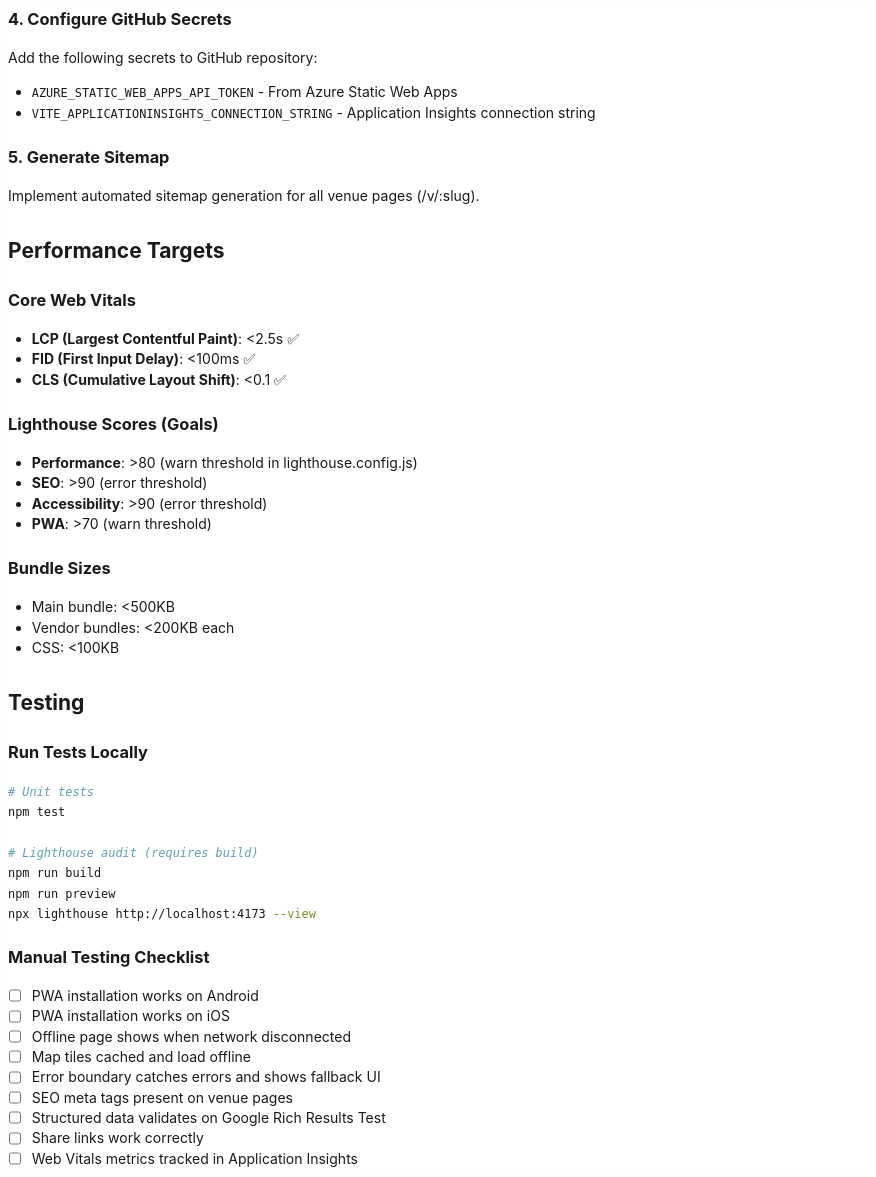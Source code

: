 ### 4. Configure GitHub Secrets

Add the following secrets to GitHub repository:

- `AZURE_STATIC_WEB_APPS_API_TOKEN` - From Azure Static Web Apps
- `VITE_APPLICATIONINSIGHTS_CONNECTION_STRING` - Application Insights connection string

### 5. Generate Sitemap

Implement automated sitemap generation for all venue pages (/v/:slug).

## Performance Targets

### Core Web Vitals

- **LCP (Largest Contentful Paint)**: <2.5s ✅
- **FID (First Input Delay)**: <100ms ✅
- **CLS (Cumulative Layout Shift)**: <0.1 ✅

### Lighthouse Scores (Goals)

- **Performance**: >80 (warn threshold in lighthouse.config.js)
- **SEO**: >90 (error threshold)
- **Accessibility**: >90 (error threshold)
- **PWA**: >70 (warn threshold)

### Bundle Sizes

- Main bundle: <500KB
- Vendor bundles: <200KB each
- CSS: <100KB

## Testing

### Run Tests Locally

```bash
# Unit tests
npm test

# Lighthouse audit (requires build)
npm run build
npm run preview
npx lighthouse http://localhost:4173 --view
```

### Manual Testing Checklist

- [ ] PWA installation works on Android
- [ ] PWA installation works on iOS
- [ ] Offline page shows when network disconnected
- [ ] Map tiles cached and load offline
- [ ] Error boundary catches errors and shows fallback UI
- [ ] SEO meta tags present on venue pages
- [ ] Structured data validates on Google Rich Results Test
- [ ] Share links work correctly
- [ ] Web Vitals metrics tracked in Application Insights
